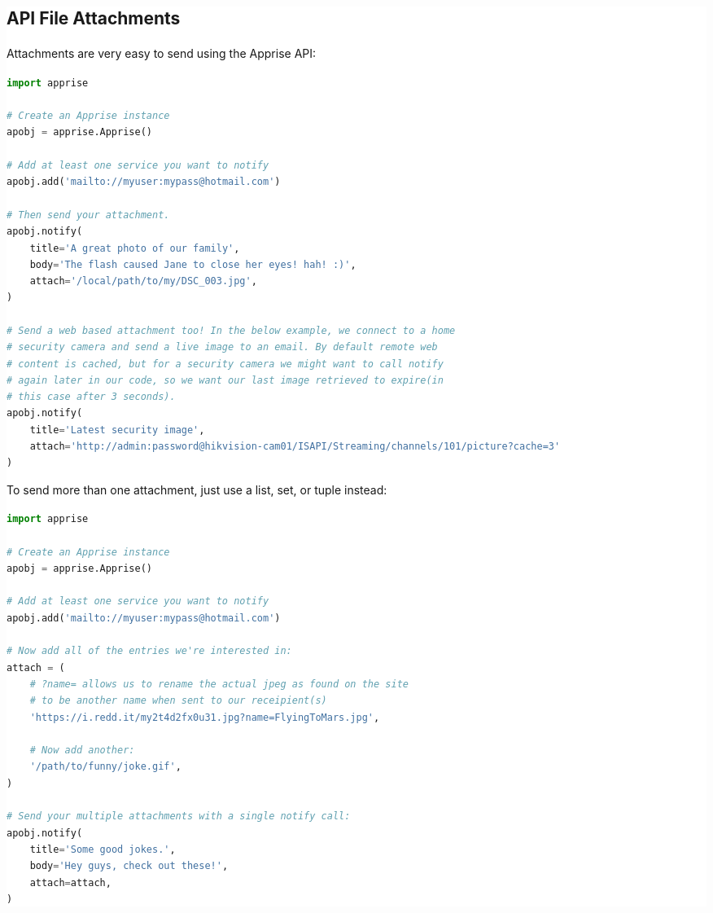 ## API File Attachments

Attachments are very easy to send using the Apprise API:
```python
import apprise

# Create an Apprise instance
apobj = apprise.Apprise()

# Add at least one service you want to notify
apobj.add('mailto://myuser:mypass@hotmail.com')

# Then send your attachment.
apobj.notify(
    title='A great photo of our family',
    body='The flash caused Jane to close her eyes! hah! :)',
    attach='/local/path/to/my/DSC_003.jpg',
)

# Send a web based attachment too! In the below example, we connect to a home
# security camera and send a live image to an email. By default remote web
# content is cached, but for a security camera we might want to call notify
# again later in our code, so we want our last image retrieved to expire(in
# this case after 3 seconds).
apobj.notify(
    title='Latest security image',
    attach='http://admin:password@hikvision-cam01/ISAPI/Streaming/channels/101/picture?cache=3'
)
```

To send more than one attachment, just use a list, set, or tuple instead:
```python
import apprise

# Create an Apprise instance
apobj = apprise.Apprise()

# Add at least one service you want to notify
apobj.add('mailto://myuser:mypass@hotmail.com')

# Now add all of the entries we're interested in:
attach = (
    # ?name= allows us to rename the actual jpeg as found on the site
    # to be another name when sent to our receipient(s)
    'https://i.redd.it/my2t4d2fx0u31.jpg?name=FlyingToMars.jpg',

    # Now add another:
    '/path/to/funny/joke.gif',
)

# Send your multiple attachments with a single notify call:
apobj.notify(
    title='Some good jokes.',
    body='Hey guys, check out these!',
    attach=attach,
)
```
